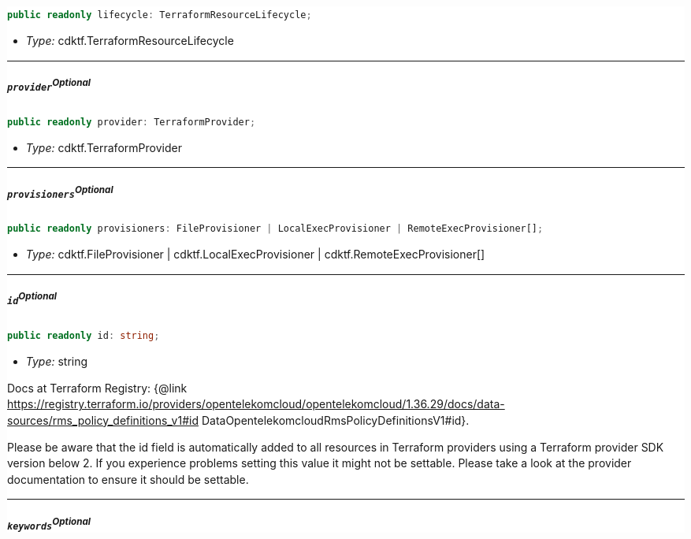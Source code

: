 ```typescript
public readonly lifecycle: TerraformResourceLifecycle;
```

- *Type:* cdktf.TerraformResourceLifecycle

---

##### `provider`<sup>Optional</sup> <a name="provider" id="@cdktf/provider-opentelekomcloud.dataOpentelekomcloudRmsPolicyDefinitionsV1.DataOpentelekomcloudRmsPolicyDefinitionsV1Config.property.provider"></a>

```typescript
public readonly provider: TerraformProvider;
```

- *Type:* cdktf.TerraformProvider

---

##### `provisioners`<sup>Optional</sup> <a name="provisioners" id="@cdktf/provider-opentelekomcloud.dataOpentelekomcloudRmsPolicyDefinitionsV1.DataOpentelekomcloudRmsPolicyDefinitionsV1Config.property.provisioners"></a>

```typescript
public readonly provisioners: FileProvisioner | LocalExecProvisioner | RemoteExecProvisioner[];
```

- *Type:* cdktf.FileProvisioner | cdktf.LocalExecProvisioner | cdktf.RemoteExecProvisioner[]

---

##### `id`<sup>Optional</sup> <a name="id" id="@cdktf/provider-opentelekomcloud.dataOpentelekomcloudRmsPolicyDefinitionsV1.DataOpentelekomcloudRmsPolicyDefinitionsV1Config.property.id"></a>

```typescript
public readonly id: string;
```

- *Type:* string

Docs at Terraform Registry: {@link https://registry.terraform.io/providers/opentelekomcloud/opentelekomcloud/1.36.29/docs/data-sources/rms_policy_definitions_v1#id DataOpentelekomcloudRmsPolicyDefinitionsV1#id}.

Please be aware that the id field is automatically added to all resources in Terraform providers using a Terraform provider SDK version below 2.
If you experience problems setting this value it might not be settable. Please take a look at the provider documentation to ensure it should be settable.

---

##### `keywords`<sup>Optional</sup> <a name="keywords" id="@cdktf/provider-opentelekomcloud.dataOpentelekomcloudRmsPolicyDefinitionsV1.DataOpentelekomcloudRmsPolicyDefinitionsV1Config.property.keywords"></a>
